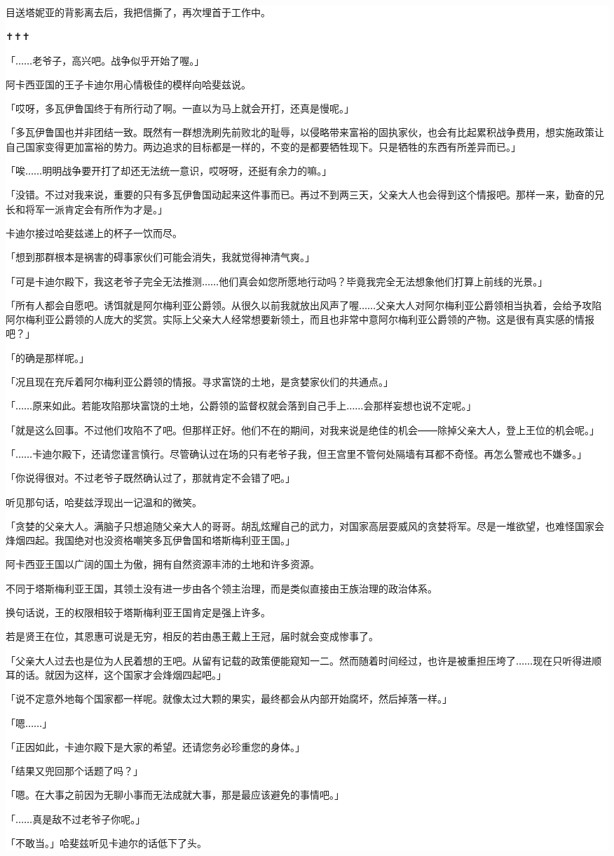 目送塔妮亚的背影离去后，我把信撕了，再次埋首于工作中。

✝✝✝

「……老爷子，高兴吧。战争似乎开始了喔。」

阿卡西亚国的王子卡迪尔用心情极佳的模样向哈斐兹说。

「哎呀，多瓦伊鲁国终于有所行动了啊。一直以为马上就会开打，还真是慢呢。」

「多瓦伊鲁国也并非团结一致。既然有一群想洗刷先前败北的耻辱，以侵略带来富裕的固执家伙，也会有比起累积战争费用，想实施政策让自己国家变得更加富裕的势力。两边追求的目标都是一样的，不变的是都要牺牲现下。只是牺牲的东西有所差异而已。」

「唉……明明战争要开打了却还无法统一意识，哎呀呀，还挺有余力的嘛。」

「没错。不过对我来说，重要的只有多瓦伊鲁国动起来这件事而已。再过不到两三天，父亲大人也会得到这个情报吧。那样一来，勤奋的兄长和将军一派肯定会有所作为才是。」

卡迪尔接过哈斐兹递上的杯子一饮而尽。

「想到那群根本是祸害的碍事家伙们可能会消失，我就觉得神清气爽。」

「可是卡迪尔殿下，我这老爷子完全无法推测……他们真会如您所愿地行动吗？毕竟我完全无法想象他们打算上前线的光景。」

「所有人都会自愿吧。诱饵就是阿尔梅利亚公爵领。从很久以前我就放出风声了喔……父亲大人对阿尔梅利亚公爵领相当执着，会给予攻陷阿尔梅利亚公爵领的人庞大的奖赏。实际上父亲大人经常想要新领土，而且也非常中意阿尔梅利亚公爵领的产物。这是很有真实感的情报吧？」

「的确是那样呢。」

「况且现在充斥着阿尔梅利亚公爵领的情报。寻求富饶的土地，是贪婪家伙们的共通点。」

「……原来如此。若能攻陷那块富饶的土地，公爵领的监督权就会落到自己手上……会那样妄想也说不定呢。」

「就是这么回事。不过他们攻陷不了吧。但那样正好。他们不在的期间，对我来说是绝佳的机会——除掉父亲大人，登上王位的机会呢。」

「……卡迪尔殿下，还请您谨言慎行。尽管确认过在场的只有老爷子我，但王宫里不管何处隔墙有耳都不奇怪。再怎么警戒也不嫌多。」

「你说得很对。不过老爷子既然确认过了，那就肯定不会错了吧。」

听见那句话，哈斐兹浮现出一记温和的微笑。

「贪婪的父亲大人。满脑子只想追随父亲大人的哥哥。胡乱炫耀自己的武力，对国家高层耍威风的贪婪将军。尽是一堆欲望，也难怪国家会烽烟四起。我国绝对也没资格嘲笑多瓦伊鲁国和塔斯梅利亚王国。」

阿卡西亚王国以广阔的国土为傲，拥有自然资源丰沛的土地和许多资源。

不同于塔斯梅利亚王国，其领土没有进一步由各个领主治理，而是类似直接由王族治理的政治体系。

换句话说，王的权限相较于塔斯梅利亚王国肯定是强上许多。

若是贤王在位，其恩惠可说是无穷，相反的若由愚王戴上王冠，届时就会变成惨事了。

「父亲大人过去也是位为人民着想的王吧。从留有记载的政策便能窥知一二。然而随着时间经过，也许是被重担压垮了……现在只听得进顺耳的话。就因为这样，这个国家才会烽烟四起吧。」

「说不定意外地每个国家都一样呢。就像太过大颗的果实，最终都会从内部开始腐坏，然后掉落一样。」

「嗯……」

「正因如此，卡迪尔殿下是大家的希望。还请您务必珍重您的身体。」

「结果又兜回那个话题了吗？」

「嗯。在大事之前因为无聊小事而无法成就大事，那是最应该避免的事情吧。」

「……真是敌不过老爷子你呢。」

「不敢当。」哈斐兹听见卡迪尔的话低下了头。
